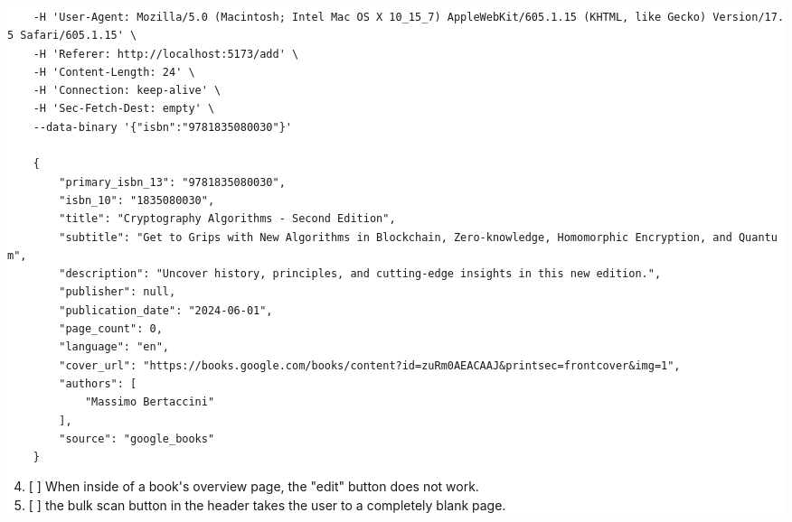         -H 'User-Agent: Mozilla/5.0 (Macintosh; Intel Mac OS X 10_15_7) AppleWebKit/605.1.15 (KHTML, like Gecko) Version/17.5 Safari/605.1.15' \
        -H 'Referer: http://localhost:5173/add' \
        -H 'Content-Length: 24' \
        -H 'Connection: keep-alive' \
        -H 'Sec-Fetch-Dest: empty' \
        --data-binary '{"isbn":"9781835080030"}'

        {
            "primary_isbn_13": "9781835080030",
            "isbn_10": "1835080030",
            "title": "Cryptography Algorithms - Second Edition",
            "subtitle": "Get to Grips with New Algorithms in Blockchain, Zero-knowledge, Homomorphic Encryption, and Quantum",
            "description": "Uncover history, principles, and cutting-edge insights in this new edition.",
            "publisher": null,
            "publication_date": "2024-06-01",
            "page_count": 0,
            "language": "en",
            "cover_url": "https://books.google.com/books/content?id=zuRm0AEACAAJ&printsec=frontcover&img=1",
            "authors": [
                "Massimo Bertaccini"
            ],
            "source": "google_books"
        }
4. [ ] When inside of a book's overview page, the "edit" button does not work. 
5. [ ] the bulk scan button in the header takes the user to a completely blank page. 